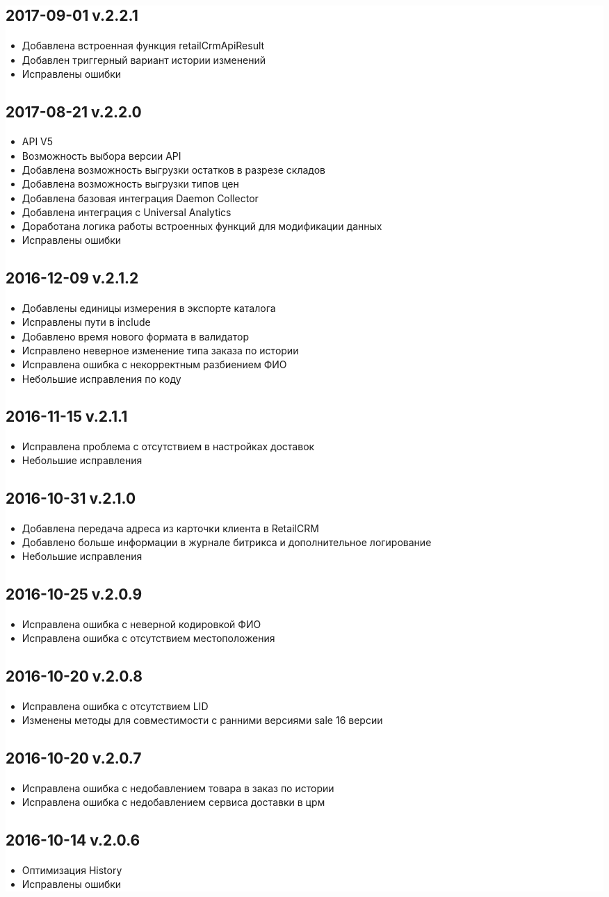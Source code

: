 ## 2017-09-01 v.2.2.1
* Добавлена встроенная функция retailCrmApiResult	
* Добавлен триггерный вариант истории изменений
* Исправлены ошибки

## 2017-08-21 v.2.2.0
* API V5
* Возможность выбора версии API
* Добавлена возможность выгрузки остатков в разрезе складов
* Добавлена возможность выгрузки типов цен
* Добавлена базовая интеграция Daemon Collector
* Добавлена интеграция с Universal Analytics
* Доработана логика работы встроенных функций для модификации данных
* Исправлены ошибки

## 2016-12-09 v.2.1.2
* Добавлены единицы измерения в экспорте каталога
* Исправлены пути в include
* Добавлено время нового формата в валидатор
* Исправлено неверное изменение типа заказа по истории
* Исправлена ошибка с некорректным разбиением ФИО
* Небольшие исправления по коду
## 2016-11-15 v.2.1.1
* Исправлена проблема с отсутствием в настройках доставок
* Небольшие исправления

## 2016-10-31 v.2.1.0
* Добавлена передача адреса из карточки клиента в RetailCRM
* Добавлено больше информации в журнале битрикса и дополнительное логирование
* Небольшие исправления

## 2016-10-25 v.2.0.9
* Исправлена ошибка с неверной кодировкой ФИО
* Исправлена ошибка с отсутствием местоположения

## 2016-10-20 v.2.0.8
* Исправлена ошибка с отсутствием LID
* Изменены методы для совместимости с ранними версиями sale 16 версии

## 2016-10-20 v.2.0.7
* Исправлена ошибка с недобавлением товара в заказ по истории
* Исправлена ошибка с недобавлением сервиса доставки в црм

## 2016-10-14 v.2.0.6
* Оптимизация History
* Исправлены ошибки
